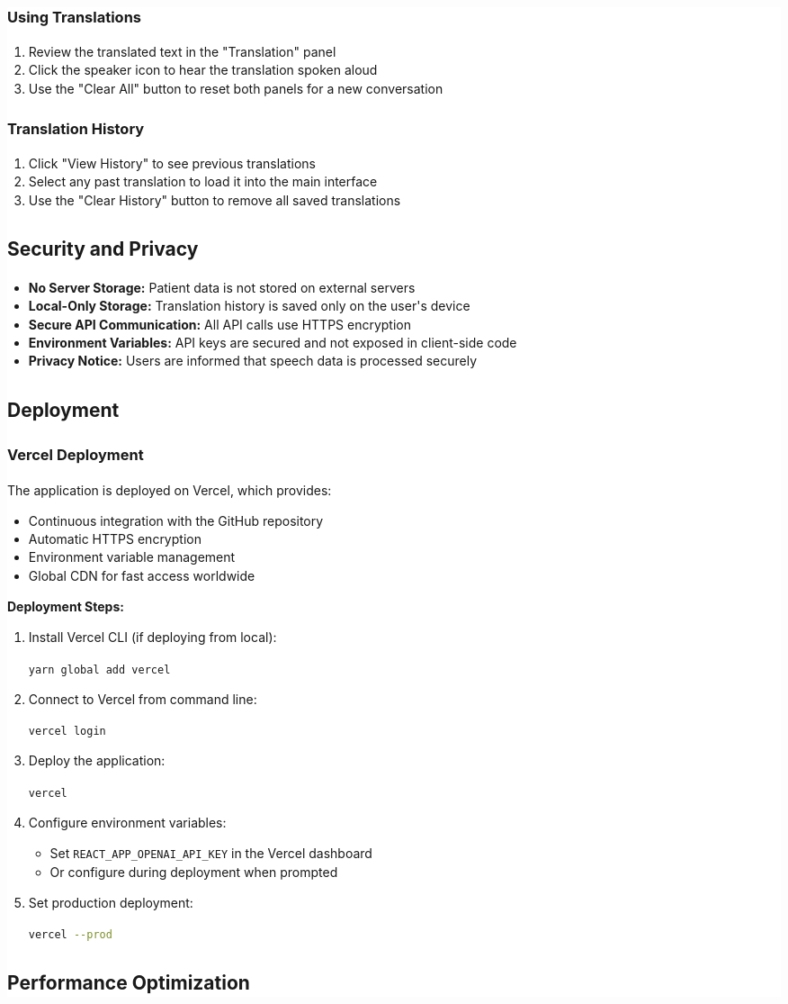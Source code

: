 ### Using Translations
1. Review the translated text in the "Translation" panel
2. Click the speaker icon to hear the translation spoken aloud
3. Use the "Clear All" button to reset both panels for a new conversation

### Translation History
1. Click "View History" to see previous translations
2. Select any past translation to load it into the main interface
3. Use the "Clear History" button to remove all saved translations

## Security and Privacy

- **No Server Storage:** Patient data is not stored on external servers
- **Local-Only Storage:** Translation history is saved only on the user's device
- **Secure API Communication:** All API calls use HTTPS encryption
- **Environment Variables:** API keys are secured and not exposed in client-side code
- **Privacy Notice:** Users are informed that speech data is processed securely

## Deployment

### Vercel Deployment
The application is deployed on Vercel, which provides:
- Continuous integration with the GitHub repository
- Automatic HTTPS encryption
- Environment variable management
- Global CDN for fast access worldwide

**Deployment Steps:**
1. Install Vercel CLI (if deploying from local):
   ```bash
   yarn global add vercel
   ```

2. Connect to Vercel from command line:
   ```bash
   vercel login
   ```

3. Deploy the application:
   ```bash
   vercel
   ```

4. Configure environment variables:
   - Set `REACT_APP_OPENAI_API_KEY` in the Vercel dashboard
   - Or configure during deployment when prompted

5. Set production deployment:
   ```bash
   vercel --prod
   ```


## Performance Optimization
